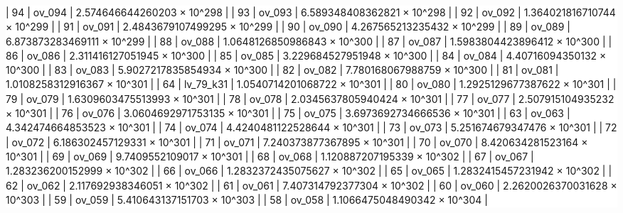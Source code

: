 | 94 | ov_094 | 2.574646644260203 × 10^298 |
| 93 | ov_093 | 6.589348408362821 × 10^298 |
| 92 | ov_092 | 1.364021816710744 × 10^299 |
| 91 | ov_091 | 2.4843679107499295 × 10^299 |
| 90 | ov_090 | 4.267565213235432 × 10^299 |
| 89 | ov_089 | 6.873873283469111 × 10^299 |
| 88 | ov_088 | 1.0648126850986843 × 10^300 |
| 87 | ov_087 | 1.5983804423896412 × 10^300 |
| 86 | ov_086 | 2.311416127051945 × 10^300 |
| 85 | ov_085 | 3.229684527951948 × 10^300 |
| 84 | ov_084 | 4.40716094350132 × 10^300 |
| 83 | ov_083 | 5.9027217835854934 × 10^300 |
| 82 | ov_082 | 7.780168067988759 × 10^300 |
| 81 | ov_081 | 1.0108258312916367 × 10^301 |
| 64 | lv_79_k31 | 1.0540714201068722 × 10^301 |
| 80 | ov_080 | 1.2925129677387622 × 10^301 |
| 79 | ov_079 | 1.6309603475513993 × 10^301 |
| 78 | ov_078 | 2.0345637805940424 × 10^301 |
| 77 | ov_077 | 2.507915104935232 × 10^301 |
| 76 | ov_076 | 3.0604692971753135 × 10^301 |
| 75 | ov_075 | 3.6973692734666536 × 10^301 |
| 63 | ov_063 | 4.342474664853523 × 10^301 |
| 74 | ov_074 | 4.4240481122528644 × 10^301 |
| 73 | ov_073 | 5.251674679347476 × 10^301 |
| 72 | ov_072 | 6.186302457129331 × 10^301 |
| 71 | ov_071 | 7.240373877367895 × 10^301 |
| 70 | ov_070 | 8.420634281523164 × 10^301 |
| 69 | ov_069 | 9.7409552109017 × 10^301 |
| 68 | ov_068 | 1.120887207195339 × 10^302 |
| 67 | ov_067 | 1.283236200152999 × 10^302 |
| 66 | ov_066 | 1.2832372435075627 × 10^302 |
| 65 | ov_065 | 1.2832415457231942 × 10^302 |
| 62 | ov_062 | 2.117692938346051 × 10^302 |
| 61 | ov_061 | 7.407314792377304 × 10^302 |
| 60 | ov_060 | 2.2620026370031628 × 10^303 |
| 59 | ov_059 | 5.410643137151703 × 10^303 |
| 58 | ov_058 | 1.1066475048490342 × 10^304 |